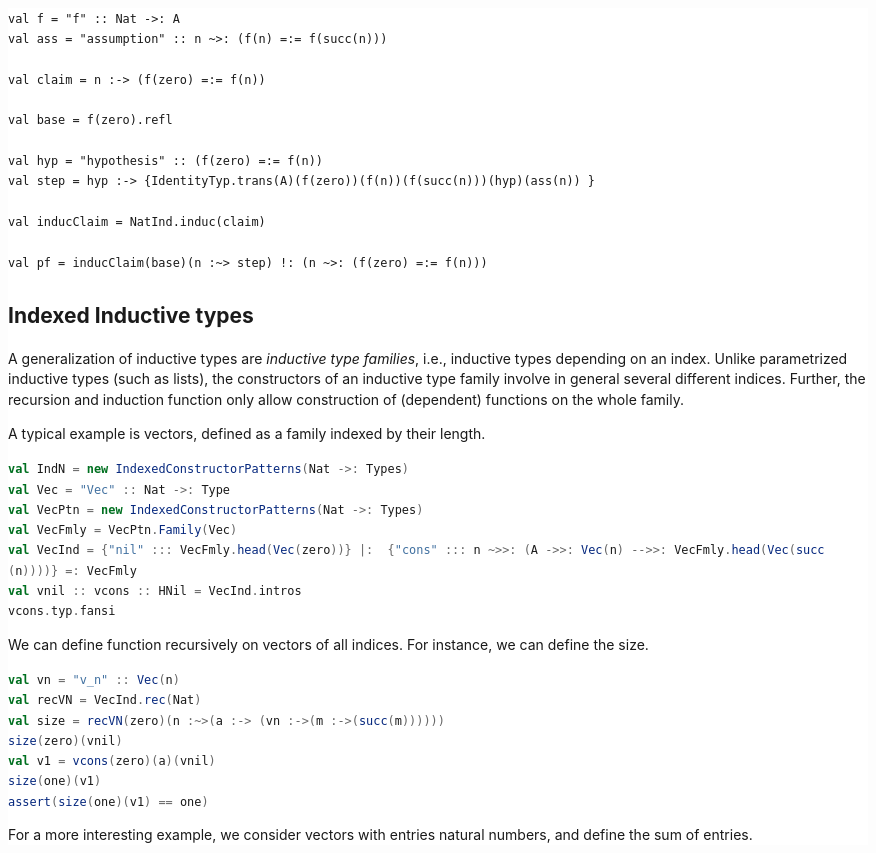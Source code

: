 ```tut
val f = "f" :: Nat ->: A
val ass = "assumption" :: n ~>: (f(n) =:= f(succ(n)))

val claim = n :-> (f(zero) =:= f(n))

val base = f(zero).refl

val hyp = "hypothesis" :: (f(zero) =:= f(n))
val step = hyp :-> {IdentityTyp.trans(A)(f(zero))(f(n))(f(succ(n)))(hyp)(ass(n)) }

val inducClaim = NatInd.induc(claim)

val pf = inducClaim(base)(n :~> step) !: (n ~>: (f(zero) =:= f(n)))

```


## Indexed Inductive types

A generalization of inductive types are _inductive type families_, i.e., inductive types depending on an index.
Unlike parametrized inductive types (such as lists), the constructors of an inductive type family involve in general several different indices.
Further, the recursion and induction function only allow construction of (dependent) functions on the whole family.

A typical example is vectors, defined as a family indexed by their length.

```scala
val IndN = new IndexedConstructorPatterns(Nat ->: Types)
val Vec = "Vec" :: Nat ->: Type
val VecPtn = new IndexedConstructorPatterns(Nat ->: Types)
val VecFmly = VecPtn.Family(Vec)
val VecInd = {"nil" ::: VecFmly.head(Vec(zero))} |:  {"cons" ::: n ~>>: (A ->>: Vec(n) -->>: VecFmly.head(Vec(succ(n))))} =: VecFmly
val vnil :: vcons :: HNil = VecInd.intros
vcons.typ.fansi
```

We can define function recursively on vectors of all indices. For instance, we can define the size.

```scala
val vn = "v_n" :: Vec(n)
val recVN = VecInd.rec(Nat)
val size = recVN(zero)(n :~>(a :-> (vn :->(m :->(succ(m))))))
size(zero)(vnil)
val v1 = vcons(zero)(a)(vnil)
size(one)(v1)
assert(size(one)(v1) == one)
```

For a more interesting example, we consider vectors with entries natural numbers, and define the sum of entries.
